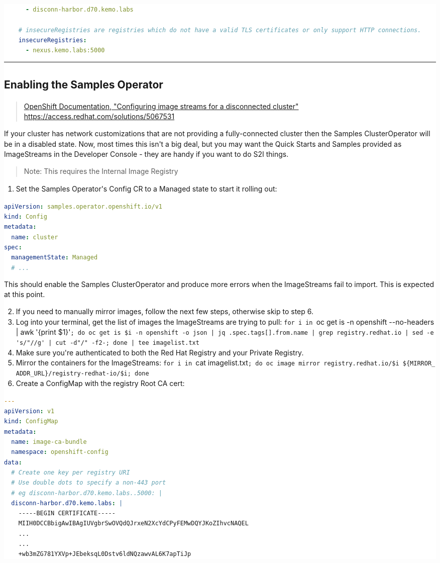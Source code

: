 ```yaml
      - disconn-harbor.d70.kemo.labs

    # insecureRegistries are registries which do not have a valid TLS certificates or only support HTTP connections.
    insecureRegistries:
      - nexus.kemo.labs:5000
```

---

## Enabling the Samples Operator

> [OpenShift Documentation, "Configuring image streams for a disconnected cluster"](https://docs.redhat.com/en/documentation/openshift_container_platform/4.18/html/postinstallation_configuration/post-install-image-config#installation-images-samples-disconnected-mirroring-assist_post-install-image-config)
https://access.redhat.com/solutions/5067531

If your cluster has network customizations that are not providing a fully-connected cluster then the Samples ClusterOperator will be in a disabled state.  Now, most times this isn't a big deal, but you may want the Quick Starts and Samples provided as ImageStreams in the Developer Console - they are handy if you want to do S2I things.

> Note: This requires the Internal Image Registry

1. Set the Samples Operator's Config CR to a Managed state to start it rolling out:

```yaml
apiVersion: samples.operator.openshift.io/v1
kind: Config
metadata:
  name: cluster
spec:
  managementState: Managed
  # ...
```

This should enable the Samples ClusterOperator and produce more errors when the ImageStreams fail to import.  This is expected at this point.

2. If you need to manually mirror images, follow the next few steps, otherwise skip to step 6.
3. Log into your terminal, get the list of images the ImageStreams are trying to pull: `for i in `oc get is -n openshift --no-headers | awk '{print $1}'`; do oc get is $i -n openshift -o json | jq .spec.tags[].from.name | grep registry.redhat.io | sed -e 's/"//g' | cut -d"/" -f2-; done | tee imagelist.txt`
4. Make sure you're authenticated to both the Red Hat Registry and your Private Registry.
5. Mirror the containers for the ImageStreams: `for i in `cat imagelist.txt`; do oc image mirror registry.redhat.io/$i ${MIRROR_ADDR_URL}/registry-redhat-io/$i; done`
6. Create a ConfigMap with the registry Root CA cert:

```yaml
---
apiVersion: v1
kind: ConfigMap
metadata:
  name: image-ca-bundle
  namespace: openshift-config
data:
  # Create one key per registry URI
  # Use double dots to specify a non-443 port
  # eg disconn-harbor.d70.kemo.labs..5000: |
  disconn-harbor.d70.kemo.labs: |
    -----BEGIN CERTIFICATE-----
    MIIH0DCCBbigAwIBAgIUVgbrSwOVQdQJrxeN2XcYdCPyFEMwDQYJKoZIhvcNAQEL
    ...
    ...
    +wb3mZG781YXVp+JEbeksqL0Dstv6ldNQzawvAL6K7apTiJp
```
